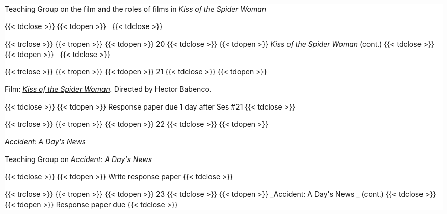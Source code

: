Teaching Group on the film and the roles of films in _Kiss of the Spider Woman_


{{< tdclose >}}
{{< tdopen >}}
 
{{< tdclose >}}

{{< trclose >}}
{{< tropen >}}
{{< tdopen >}}
20
{{< tdclose >}}
{{< tdopen >}}
_Kiss of the Spider Woman_ (cont.)
{{< tdclose >}}
{{< tdopen >}}
 
{{< tdclose >}}

{{< trclose >}}
{{< tropen >}}
{{< tdopen >}}
21
{{< tdclose >}}
{{< tdopen >}}


Film: [_Kiss of the Spider Woman_](http://www.imdb.com/title/tt0089424/)_._ Directed by Hector Babenco.


{{< tdclose >}}
{{< tdopen >}}
Response paper due 1 day after Ses #21
{{< tdclose >}}

{{< trclose >}}
{{< tropen >}}
{{< tdopen >}}
22
{{< tdclose >}}
{{< tdopen >}}


_Accident: A Day's News_

Teaching Group on _Accident: A Day's News_


{{< tdclose >}}
{{< tdopen >}}
Write response paper
{{< tdclose >}}

{{< trclose >}}
{{< tropen >}}
{{< tdopen >}}
23
{{< tdclose >}}
{{< tdopen >}}
_Accident: A Day's News _ (cont.)
{{< tdclose >}}
{{< tdopen >}}
Response paper due
{{< tdclose >}}
